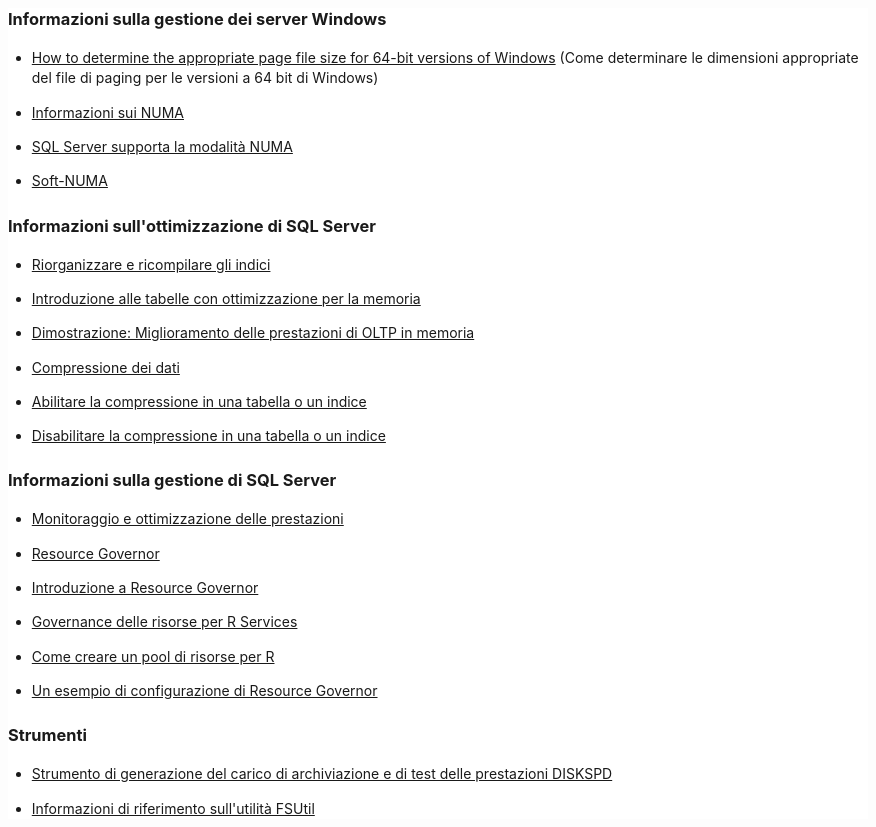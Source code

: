 ### <a name="learn-about-windows-server-management"></a>Informazioni sulla gestione dei server Windows

+ [How to determine the appropriate page file size for 64-bit versions of Windows](https://support.microsoft.com/kb/2860880) (Come determinare le dimensioni appropriate del file di paging per le versioni a 64 bit di Windows)

+ [Informazioni sui NUMA](https://technet.microsoft.com/library/ms178144.aspx)

+ [SQL Server supporta la modalità NUMA](https://technet.microsoft.com/library/ms180954.aspx)

+ [Soft-NUMA](https://docs.microsoft.com/sql/database-engine/configure-windows/soft-numa-sql-server)

### <a name="learn-about-sql-server-optimizations"></a>Informazioni sull'ottimizzazione di SQL Server

+ [Riorganizzare e ricompilare gli indici](../../relational-databases\indexes\reorganize-and-rebuild-indexes.md)

+ [Introduzione alle tabelle con ottimizzazione per la memoria](https://docs.microsoft.com/sql/relational-databases/in-memory-oltp/introduction-to-memory-optimized-tables)

+ [Dimostrazione: Miglioramento delle prestazioni di OLTP in memoria](https://docs.microsoft.com/sql/relational-databases/in-memory-oltp/demonstration-performance-improvement-of-in-memory-oltp)

+ [Compressione dei dati](../../relational-databases/data-compression/data-compression.md)

+ [Abilitare la compressione in una tabella o un indice](../../relational-databases/data-compression/enable-compression-on-a-table-or-index.md)

+ [Disabilitare la compressione in una tabella o un indice](../../relational-databases/data-compression/disable-compression-on-a-table-or-index.md)

### <a name="learn-about-managing-sql-server"></a>Informazioni sulla gestione di SQL Server

+ [Monitoraggio e ottimizzazione delle prestazioni](../../relational-databases/performance/monitor-and-tune-for-performance.md)

+ [Resource Governor](../../relational-databases/resource-governor/resource-governor.md)

+ [Introduzione a Resource Governor](https://technet.microsoft.com/library/bb895232.aspx)

+ [Governance delle risorse per R Services](resource-governance-for-r-services.md)

+ [Come creare un pool di risorse per R](how-to-create-a-resource-pool-for-r.md)

+ [Un esempio di configurazione di Resource Governor](https://blog.sqlauthority.com/2012/06/04/sql-server-simple-example-to-configure-resource-governor-introduction-to-resource-governor/)

### <a name="tools"></a>Strumenti

+ [Strumento di generazione del carico di archiviazione e di test delle prestazioni DISKSPD](https://github.com/microsoft/diskspd)

+ [Informazioni di riferimento sull'utilità FSUtil](https://technet.microsoft.com/library/cc753059.aspx)
